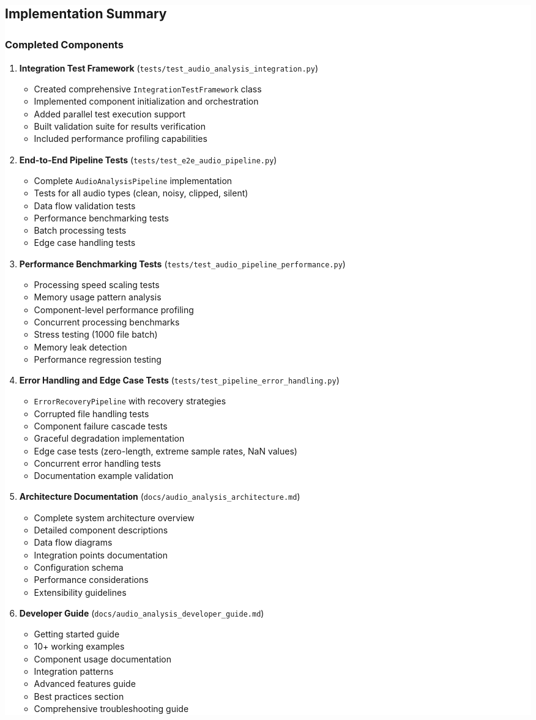 ## Implementation Summary

### Completed Components

1. **Integration Test Framework** (`tests/test_audio_analysis_integration.py`)
   - Created comprehensive `IntegrationTestFramework` class
   - Implemented component initialization and orchestration
   - Added parallel test execution support
   - Built validation suite for results verification
   - Included performance profiling capabilities

2. **End-to-End Pipeline Tests** (`tests/test_e2e_audio_pipeline.py`)
   - Complete `AudioAnalysisPipeline` implementation
   - Tests for all audio types (clean, noisy, clipped, silent)
   - Data flow validation tests
   - Performance benchmarking tests
   - Batch processing tests
   - Edge case handling tests

3. **Performance Benchmarking Tests** (`tests/test_audio_pipeline_performance.py`)
   - Processing speed scaling tests
   - Memory usage pattern analysis
   - Component-level performance profiling
   - Concurrent processing benchmarks
   - Stress testing (1000 file batch)
   - Memory leak detection
   - Performance regression testing

4. **Error Handling and Edge Case Tests** (`tests/test_pipeline_error_handling.py`)
   - `ErrorRecoveryPipeline` with recovery strategies
   - Corrupted file handling tests
   - Component failure cascade tests
   - Graceful degradation implementation
   - Edge case tests (zero-length, extreme sample rates, NaN values)
   - Concurrent error handling tests
   - Documentation example validation

5. **Architecture Documentation** (`docs/audio_analysis_architecture.md`)
   - Complete system architecture overview
   - Detailed component descriptions
   - Data flow diagrams
   - Integration points documentation
   - Configuration schema
   - Performance considerations
   - Extensibility guidelines

6. **Developer Guide** (`docs/audio_analysis_developer_guide.md`)
   - Getting started guide
   - 10+ working examples
   - Component usage documentation
   - Integration patterns
   - Advanced features guide
   - Best practices section
   - Comprehensive troubleshooting guide
